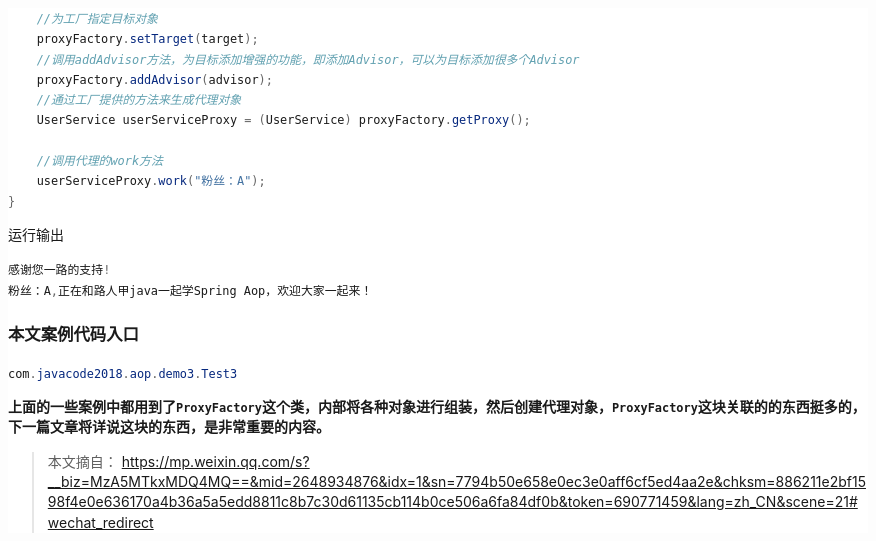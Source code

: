 ```java
    //为工厂指定目标对象
    proxyFactory.setTarget(target);
    //调用addAdvisor方法，为目标添加增强的功能，即添加Advisor，可以为目标添加很多个Advisor
    proxyFactory.addAdvisor(advisor);
    //通过工厂提供的方法来生成代理对象
    UserService userServiceProxy = (UserService) proxyFactory.getProxy();

    //调用代理的work方法
    userServiceProxy.work("粉丝：A");
}
```

运行输出

```java
感谢您一路的支持!
粉丝：A,正在和路人甲java一起学Spring Aop，欢迎大家一起来！
```

### 本文案例代码入口

```java
com.javacode2018.aop.demo3.Test3
```

**上面的一些案例中都用到了`ProxyFactory`这个类，内部将各种对象进行组装，然后创建代理对象，`ProxyFactory`这块关联的的东西挺多的，下一篇文章将详说这块的东西，是非常重要的内容。**



> 本文摘自： https://mp.weixin.qq.com/s?__biz=MzA5MTkxMDQ4MQ==&mid=2648934876&idx=1&sn=7794b50e658e0ec3e0aff6cf5ed4aa2e&chksm=886211e2bf1598f4e0e636170a4b36a5a5edd8811c8b7c30d61135cb114b0ce506a6fa84df0b&token=690771459&lang=zh_CN&scene=21#wechat_redirect